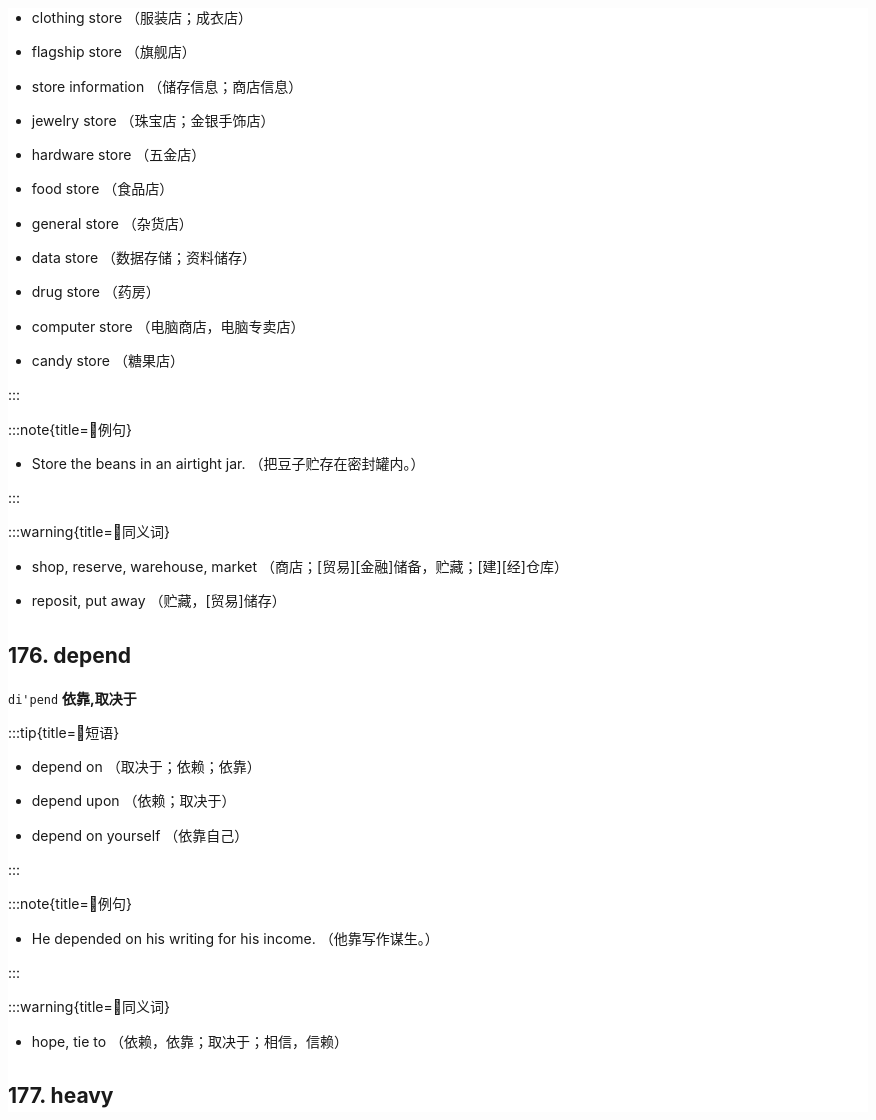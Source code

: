 - clothing store （服装店；成衣店）

- flagship store （旗舰店）

- store information （储存信息；商店信息）

- jewelry store （珠宝店；金银手饰店）

- hardware store （五金店）

- food store （食品店）

- general store （杂货店）

- data store （数据存储；资料储存）

- drug store （药房）

- computer store （电脑商店，电脑专卖店）

- candy store （糖果店）

:::

:::note{title=🎤例句}

- Store the beans in an airtight jar. （把豆子贮存在密封罐内。）

:::

:::warning{title=🤔同义词}

- shop, reserve, warehouse, market （商店；[贸易][金融]储备，贮藏；[建][经]仓库）

- reposit, put away （贮藏，[贸易]储存）


## 176. depend

`di'pend`  **依靠,取决于**

:::tip{title=🤩短语}

- depend on （取决于；依赖；依靠）

- depend upon （依赖；取决于）

- depend on yourself （依靠自己）

:::

:::note{title=🎤例句}

- He depended on his writing for his income. （他靠写作谋生。）

:::

:::warning{title=🤔同义词}

- hope, tie to （依赖，依靠；取决于；相信，信赖）


## 177. heavy
